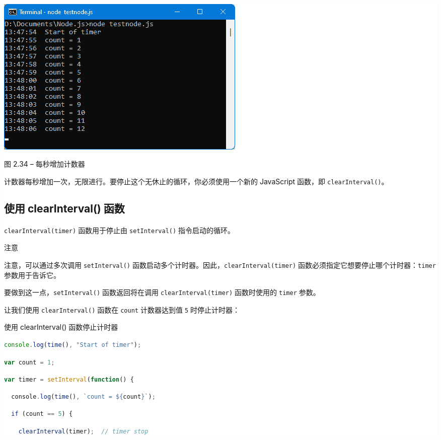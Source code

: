 ![图 2.34 – 每秒增加计数器](img/Figure_2.34_B17416.jpg)

图 2.34 – 每秒增加计数器

计数器每秒增加一次，无限进行。要停止这个无休止的循环，你必须使用一个新的 JavaScript 函数，即 `clearInterval()`。

## 使用 clearInterval() 函数

`clearInterval(timer)` 函数用于停止由 `setInterval()` 指令启动的循环。

注意

注意，可以通过多次调用 `setInterval()` 函数启动多个计时器。因此，`clearInterval(timer)` 函数必须指定它想要停止哪个计时器：`timer` 参数用于告诉它。

要做到这一点，`setInterval()` 函数返回将在调用 `clearInterval(timer)` 函数时使用的 `timer` 参数。

让我们使用 `clearInterval()` 函数在 `count` 计数器达到值 `5` 时停止计时器：

使用 clearInterval() 函数停止计时器

```js
console.log(time(), "Start of timer");
```

```js
var count = 1;
```

```js
var timer = setInterval(function() {
```

```js
  console.log(time(), `count = ${count}`);
```

```js
  if (count == 5) {
```

```js
    clearInterval(timer);  // timer stop
```
